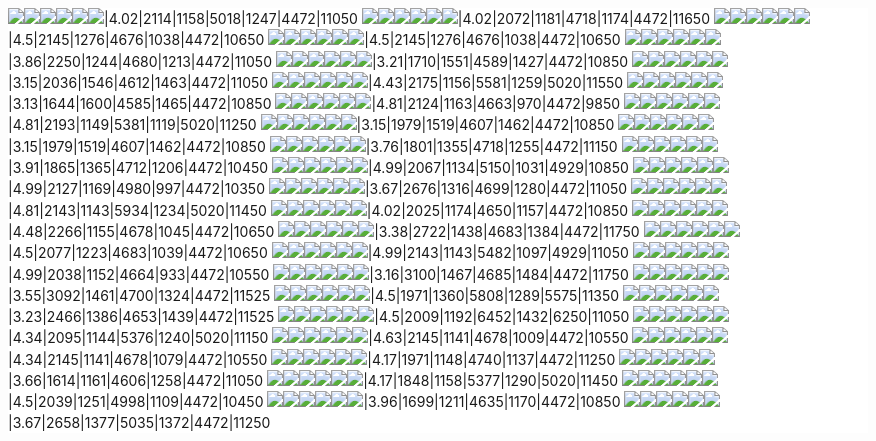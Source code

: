 ![](/item/6672.png)![](/item/3072.png)![](/item/3046.png)![](/item/1001.png)![](/item/1055.png)![](/item/1038.png)|4.02|2114|1158|5018|1247|4472|11050
![](/item/3074.png)![](/item/6672.png)![](/item/3115.png)![](/item/1001.png)![](/item/1055.png)![](/item/1038.png)|4.02|2072|1181|4718|1174|4472|11650
![](/item/6672.png)![](/item/3095.png)![](/item/6693.png)![](/item/1001.png)![](/item/1053.png)![](/item/1055.png)|4.5|2145|1276|4676|1038|4472|10650
![](/item/6672.png)![](/item/3095.png)![](/item/6696.png)![](/item/1001.png)![](/item/1053.png)![](/item/1055.png)|4.5|2145|1276|4676|1038|4472|10650
![](/item/6675.png)![](/item/6672.png)![](/item/3087.png)![](/item/1001.png)![](/item/1053.png)![](/item/1055.png)|3.86|2250|1244|4680|1213|4472|11050
![](/item/3124.png)![](/item/3139.png)![](/item/6672.png)![](/item/1001.png)![](/item/1053.png)![](/item/1055.png)|3.21|1710|1551|4589|1427|4472|10850
![](/item/6694.png)![](/item/6672.png)![](/item/3124.png)![](/item/1001.png)![](/item/1053.png)![](/item/1055.png)|3.15|2036|1546|4612|1463|4472|11050
![](/item/6672.png)![](/item/3072.png)![](/item/6631.png)![](/item/1001.png)![](/item/1055.png)![](/item/1038.png)|4.43|2175|1156|5581|1259|5020|11550
![](/item/3124.png)![](/item/3094.png)![](/item/6672.png)![](/item/1001.png)![](/item/1053.png)![](/item/1055.png)|3.13|1644|1600|4585|1465|4472|10850
![](/item/3179.png)![](/item/6672.png)![](/item/3004.png)![](/item/1001.png)![](/item/1053.png)![](/item/1055.png)|4.81|2124|1163|4663|970|4472|9850
![](/item/6630.png)![](/item/6672.png)![](/item/6676.png)![](/item/1001.png)![](/item/1055.png)![](/item/1038.png)|4.81|2193|1149|5381|1119|5020|11250
![](/item/6693.png)![](/item/6672.png)![](/item/3124.png)![](/item/1001.png)![](/item/1053.png)![](/item/1055.png)|3.15|1979|1519|4607|1462|4472|10850
![](/item/6696.png)![](/item/6672.png)![](/item/3124.png)![](/item/1001.png)![](/item/1053.png)![](/item/1055.png)|3.15|1979|1519|4607|1462|4472|10850
![](/item/3046.png)![](/item/6672.png)![](/item/3153.png)![](/item/1001.png)![](/item/1055.png)![](/item/1038.png)|3.76|1801|1355|4718|1255|4472|11150
![](/item/3006.png)![](/item/6672.png)![](/item/3153.png)![](/item/1055.png)![](/item/1038.png)![](/item/1038.png)|3.91|1865|1365|4712|1206|4472|10450
![](/item/6609.png)![](/item/6672.png)![](/item/3031.png)![](/item/1001.png)![](/item/1053.png)![](/item/1055.png)|4.99|2067|1134|5150|1031|4929|10850
![](/item/6672.png)![](/item/3004.png)![](/item/3156.png)![](/item/1001.png)![](/item/1053.png)![](/item/1055.png)|4.99|2127|1169|4980|997|4472|10350
![](/item/3036.png)![](/item/6672.png)![](/item/6675.png)![](/item/1001.png)![](/item/1053.png)![](/item/1055.png)|3.67|2676|1316|4699|1280|4472|11050
![](/item/6672.png)![](/item/3072.png)![](/item/6630.png)![](/item/1001.png)![](/item/1055.png)![](/item/1038.png)|4.81|2143|1143|5934|1234|5020|11450
![](/item/3036.png)![](/item/6672.png)![](/item/3115.png)![](/item/1001.png)![](/item/1053.png)![](/item/1055.png)|4.02|2025|1174|4650|1157|4472|10850
![](/item/6693.png)![](/item/6672.png)![](/item/6696.png)![](/item/1001.png)![](/item/1053.png)![](/item/1055.png)|4.48|2266|1155|4678|1045|4472|10650
![](/item/3087.png)![](/item/3142.png)![](/item/6672.png)![](/item/1053.png)![](/item/1055.png)![](/item/1038.png)|3.38|2722|1438|4683|1384|4472|11750
![](/item/3033.png)![](/item/6672.png)![](/item/3094.png)![](/item/1001.png)![](/item/1053.png)![](/item/1055.png)|4.5|2077|1223|4683|1039|4472|10650
![](/item/6672.png)![](/item/3072.png)![](/item/6609.png)![](/item/1001.png)![](/item/1055.png)![](/item/1038.png)|4.99|2143|1143|5482|1097|4929|11050
![](/item/6672.png)![](/item/3004.png)![](/item/3139.png)![](/item/1001.png)![](/item/1053.png)![](/item/1055.png)|4.99|2038|1152|4664|933|4472|10550
![](/item/6672.png)![](/item/3142.png)![](/item/6676.png)![](/item/1053.png)![](/item/1055.png)![](/item/1038.png)|3.16|3100|1467|4685|1484|4472|11750
![](/item/3036.png)![](/item/3142.png)![](/item/3091.png)![](/item/1053.png)![](/item/1055.png)![](/item/1037.png)|3.55|3092|1461|4700|1324|4472|11525
![](/item/6671.png)![](/item/6333.png)![](/item/6672.png)![](/item/1001.png)![](/item/1053.png)![](/item/1055.png)|4.5|1971|1360|5808|1289|5575|11350
![](/item/3091.png)![](/item/6672.png)![](/item/3142.png)![](/item/1053.png)![](/item/1055.png)![](/item/1037.png)|3.23|2466|1386|4653|1439|4472|11525
![](/item/6673.png)![](/item/6672.png)![](/item/3094.png)![](/item/1001.png)![](/item/1055.png)![](/item/1038.png)|4.5|2009|1192|6452|1432|6250|11050
![](/item/6672.png)![](/item/3004.png)![](/item/6630.png)![](/item/1001.png)![](/item/1055.png)![](/item/1038.png)|4.34|2095|1144|5376|1240|5020|11150
![](/item/3508.png)![](/item/6672.png)![](/item/6693.png)![](/item/1001.png)![](/item/1053.png)![](/item/1055.png)|4.63|2145|1141|4678|1009|4472|10550
![](/item/3508.png)![](/item/6672.png)![](/item/6696.png)![](/item/1001.png)![](/item/1053.png)![](/item/1055.png)|4.34|2145|1141|4678|1079|4472|10550
![](/item/3074.png)![](/item/6672.png)![](/item/3085.png)![](/item/1001.png)![](/item/1055.png)![](/item/1038.png)|4.17|1971|1148|4740|1137|4472|11250
![](/item/3091.png)![](/item/6672.png)![](/item/3115.png)![](/item/1001.png)![](/item/1053.png)![](/item/1055.png)|3.66|1614|1161|4606|1258|4472|11050
![](/item/3091.png)![](/item/6672.png)![](/item/6630.png)![](/item/1001.png)![](/item/1055.png)![](/item/1038.png)|4.17|1848|1158|5377|1290|5020|11450
![](/item/6672.png)![](/item/3095.png)![](/item/3156.png)![](/item/1001.png)![](/item/1053.png)![](/item/1055.png)|4.5|2039|1251|4998|1109|4472|10450
![](/item/3091.png)![](/item/6672.png)![](/item/3094.png)![](/item/1001.png)![](/item/1053.png)![](/item/1055.png)|3.96|1699|1211|4635|1170|4472|10850
![](/item/6672.png)![](/item/3072.png)![](/item/3033.png)![](/item/1001.png)![](/item/1055.png)![](/item/1038.png)|3.67|2658|1377|5035|1372|4472|11250